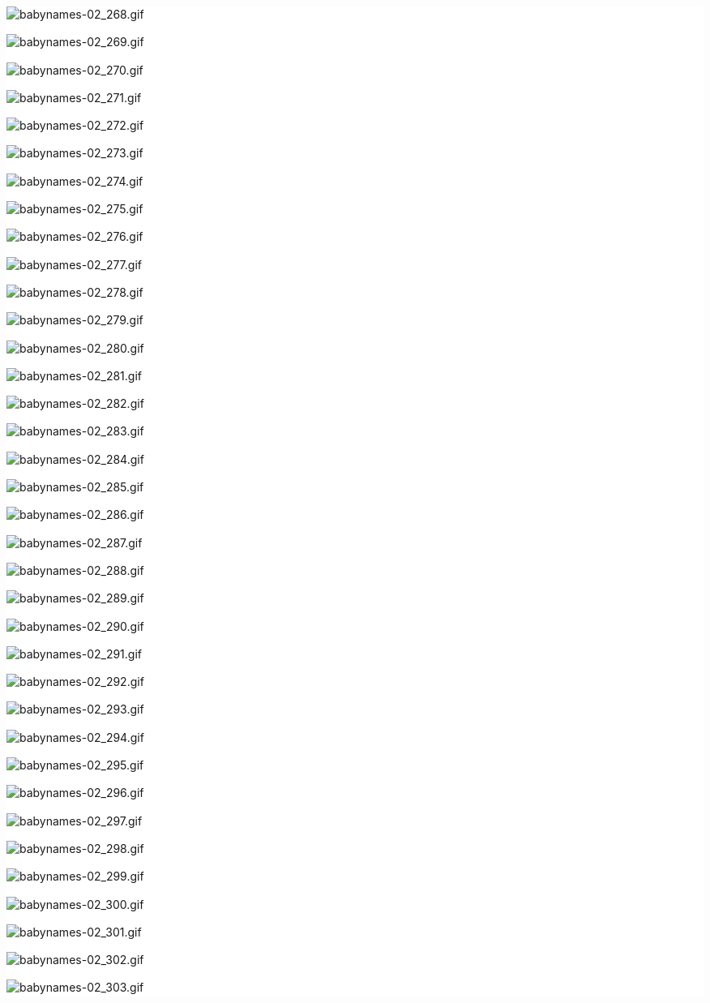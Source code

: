 <td align="left"><p><img src="HTMLFiles/babynames-02_268.gif" alt="babynames-02_268.gif" /></p></td>
<td align="left"><p><img src="HTMLFiles/babynames-02_269.gif" alt="babynames-02_269.gif" /></p></td>
<td align="left"><p><img src="HTMLFiles/babynames-02_270.gif" alt="babynames-02_270.gif" /></p></td>
<td align="left"><p><img src="HTMLFiles/babynames-02_271.gif" alt="babynames-02_271.gif" /></p></td>
<td align="left"><p><img src="HTMLFiles/babynames-02_272.gif" alt="babynames-02_272.gif" /></p></td>
<td align="left"><p><img src="HTMLFiles/babynames-02_273.gif" alt="babynames-02_273.gif" /></p></td>
<td align="left"><p><img src="HTMLFiles/babynames-02_274.gif" alt="babynames-02_274.gif" /></p></td>
</tr>
<tr class="even">
<td align="left"><p><img src="HTMLFiles/babynames-02_275.gif" alt="babynames-02_275.gif" /></p></td>
<td align="left"><p><img src="HTMLFiles/babynames-02_276.gif" alt="babynames-02_276.gif" /></p></td>
<td align="left"><p><img src="HTMLFiles/babynames-02_277.gif" alt="babynames-02_277.gif" /></p></td>
<td align="left"><p><img src="HTMLFiles/babynames-02_278.gif" alt="babynames-02_278.gif" /></p></td>
<td align="left"><p><img src="HTMLFiles/babynames-02_279.gif" alt="babynames-02_279.gif" /></p></td>
<td align="left"><p><img src="HTMLFiles/babynames-02_280.gif" alt="babynames-02_280.gif" /></p></td>
<td align="left"><p><img src="HTMLFiles/babynames-02_281.gif" alt="babynames-02_281.gif" /></p></td>
<td align="left"><p><img src="HTMLFiles/babynames-02_282.gif" alt="babynames-02_282.gif" /></p></td>
<td align="left"><p><img src="HTMLFiles/babynames-02_283.gif" alt="babynames-02_283.gif" /></p></td>
<td align="left"><p><img src="HTMLFiles/babynames-02_284.gif" alt="babynames-02_284.gif" /></p></td>
</tr>
<tr class="odd">
<td align="left"><p><img src="HTMLFiles/babynames-02_285.gif" alt="babynames-02_285.gif" /></p></td>
<td align="left"><p><img src="HTMLFiles/babynames-02_286.gif" alt="babynames-02_286.gif" /></p></td>
<td align="left"><p><img src="HTMLFiles/babynames-02_287.gif" alt="babynames-02_287.gif" /></p></td>
<td align="left"><p><img src="HTMLFiles/babynames-02_288.gif" alt="babynames-02_288.gif" /></p></td>
<td align="left"><p><img src="HTMLFiles/babynames-02_289.gif" alt="babynames-02_289.gif" /></p></td>
<td align="left"><p><img src="HTMLFiles/babynames-02_290.gif" alt="babynames-02_290.gif" /></p></td>
<td align="left"><p><img src="HTMLFiles/babynames-02_291.gif" alt="babynames-02_291.gif" /></p></td>
<td align="left"><p><img src="HTMLFiles/babynames-02_292.gif" alt="babynames-02_292.gif" /></p></td>
<td align="left"><p><img src="HTMLFiles/babynames-02_293.gif" alt="babynames-02_293.gif" /></p></td>
<td align="left"><p><img src="HTMLFiles/babynames-02_294.gif" alt="babynames-02_294.gif" /></p></td>
</tr>
<tr class="even">
<td align="left"><p><img src="HTMLFiles/babynames-02_295.gif" alt="babynames-02_295.gif" /></p></td>
<td align="left"><p><img src="HTMLFiles/babynames-02_296.gif" alt="babynames-02_296.gif" /></p></td>
<td align="left"><p><img src="HTMLFiles/babynames-02_297.gif" alt="babynames-02_297.gif" /></p></td>
<td align="left"><p><img src="HTMLFiles/babynames-02_298.gif" alt="babynames-02_298.gif" /></p></td>
<td align="left"><p><img src="HTMLFiles/babynames-02_299.gif" alt="babynames-02_299.gif" /></p></td>
<td align="left"><p><img src="HTMLFiles/babynames-02_300.gif" alt="babynames-02_300.gif" /></p></td>
<td align="left"><p><img src="HTMLFiles/babynames-02_301.gif" alt="babynames-02_301.gif" /></p></td>
<td align="left"><p><img src="HTMLFiles/babynames-02_302.gif" alt="babynames-02_302.gif" /></p></td>
<td align="left"><p><img src="HTMLFiles/babynames-02_303.gif" alt="babynames-02_303.gif" /></p></td>